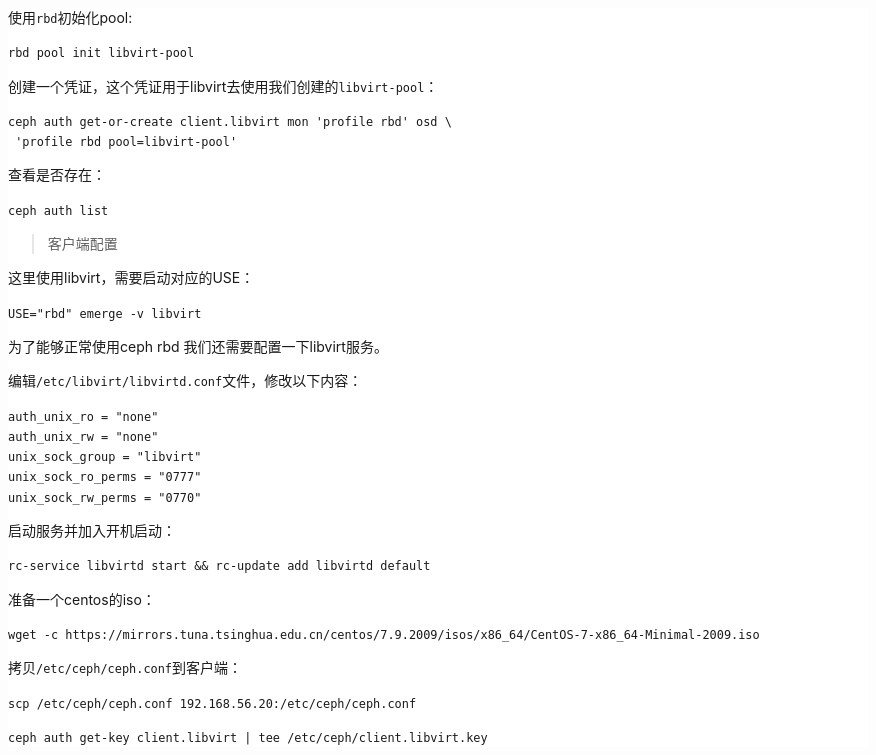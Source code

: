 使用`rbd`初始化pool:
```shell
rbd pool init libvirt-pool
```


创建一个凭证，这个凭证用于libvirt去使用我们创建的`libvirt-pool`：
```shell
ceph auth get-or-create client.libvirt mon 'profile rbd' osd \
 'profile rbd pool=libvirt-pool'
```


查看是否存在：
```shell
ceph auth list
```



> 客户端配置


这里使用libvirt，需要启动对应的USE：

```shell
USE="rbd" emerge -v libvirt
```

为了能够正常使用ceph rbd 我们还需要配置一下libvirt服务。


编辑`/etc/libvirt/libvirtd.conf`文件，修改以下内容：
```shell
auth_unix_ro = "none"
auth_unix_rw = "none"
unix_sock_group = "libvirt"
unix_sock_ro_perms = "0777"
unix_sock_rw_perms = "0770"
```

启动服务并加入开机启动：
```shell
rc-service libvirtd start && rc-update add libvirtd default
```

准备一个centos的iso：
```shell
wget -c https://mirrors.tuna.tsinghua.edu.cn/centos/7.9.2009/isos/x86_64/CentOS-7-x86_64-Minimal-2009.iso
```



拷贝`/etc/ceph/ceph.conf`到客户端：
```shell
scp /etc/ceph/ceph.conf 192.168.56.20:/etc/ceph/ceph.conf
```


```shell
ceph auth get-key client.libvirt | tee /etc/ceph/client.libvirt.key
```
